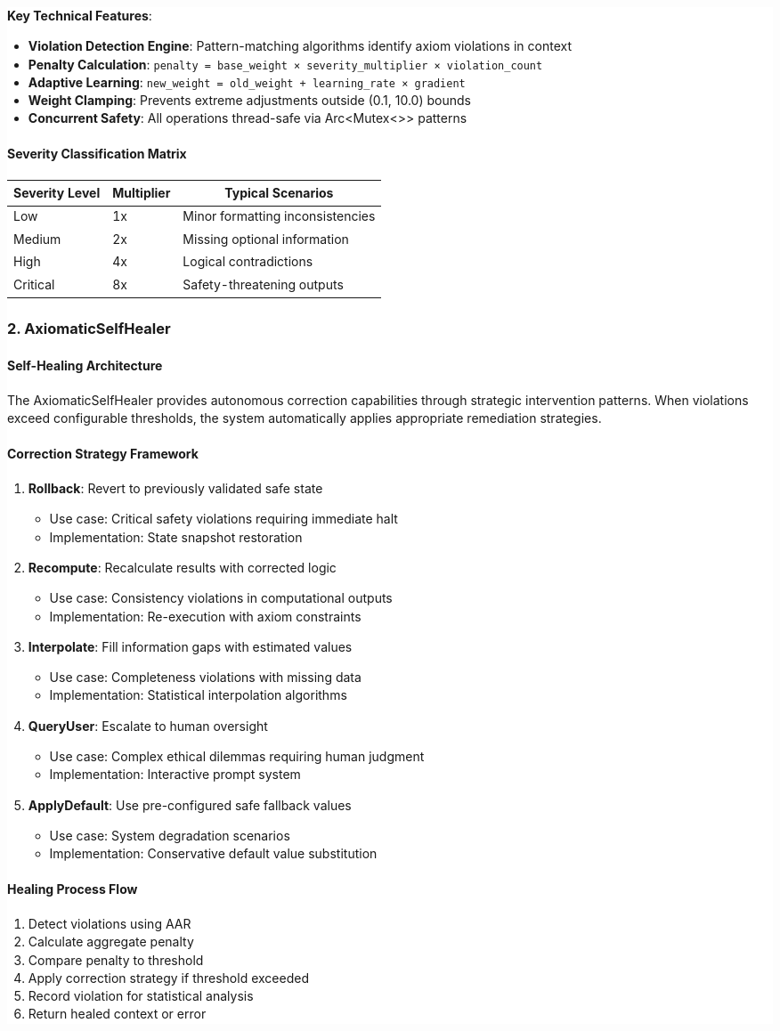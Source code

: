 **Key Technical Features**:
- **Violation Detection Engine**: Pattern-matching algorithms identify axiom violations in context
- **Penalty Calculation**: `penalty = base_weight × severity_multiplier × violation_count`
- **Adaptive Learning**: `new_weight = old_weight + learning_rate × gradient`
- **Weight Clamping**: Prevents extreme adjustments outside (0.1, 10.0) bounds
- **Concurrent Safety**: All operations thread-safe via Arc<Mutex<>> patterns

#### Severity Classification Matrix

| Severity Level | Multiplier | Typical Scenarios |
|---------------|------------|-------------------|
| Low | 1x | Minor formatting inconsistencies |
| Medium | 2x | Missing optional information |
| High | 4x | Logical contradictions |
| Critical | 8x | Safety-threatening outputs |

### 2. AxiomaticSelfHealer

#### Self-Healing Architecture

The AxiomaticSelfHealer provides autonomous correction capabilities through strategic intervention patterns. When violations exceed configurable thresholds, the system automatically applies appropriate remediation strategies.

#### Correction Strategy Framework

1. **Rollback**: Revert to previously validated safe state
   - Use case: Critical safety violations requiring immediate halt
   - Implementation: State snapshot restoration

2. **Recompute**: Recalculate results with corrected logic
   - Use case: Consistency violations in computational outputs
   - Implementation: Re-execution with axiom constraints

3. **Interpolate**: Fill information gaps with estimated values
   - Use case: Completeness violations with missing data
   - Implementation: Statistical interpolation algorithms

4. **QueryUser**: Escalate to human oversight
   - Use case: Complex ethical dilemmas requiring human judgment
   - Implementation: Interactive prompt system

5. **ApplyDefault**: Use pre-configured safe fallback values
   - Use case: System degradation scenarios
   - Implementation: Conservative default value substitution

#### Healing Process Flow

1. Detect violations using AAR
2. Calculate aggregate penalty
3. Compare penalty to threshold
4. Apply correction strategy if threshold exceeded
5. Record violation for statistical analysis
6. Return healed context or error
